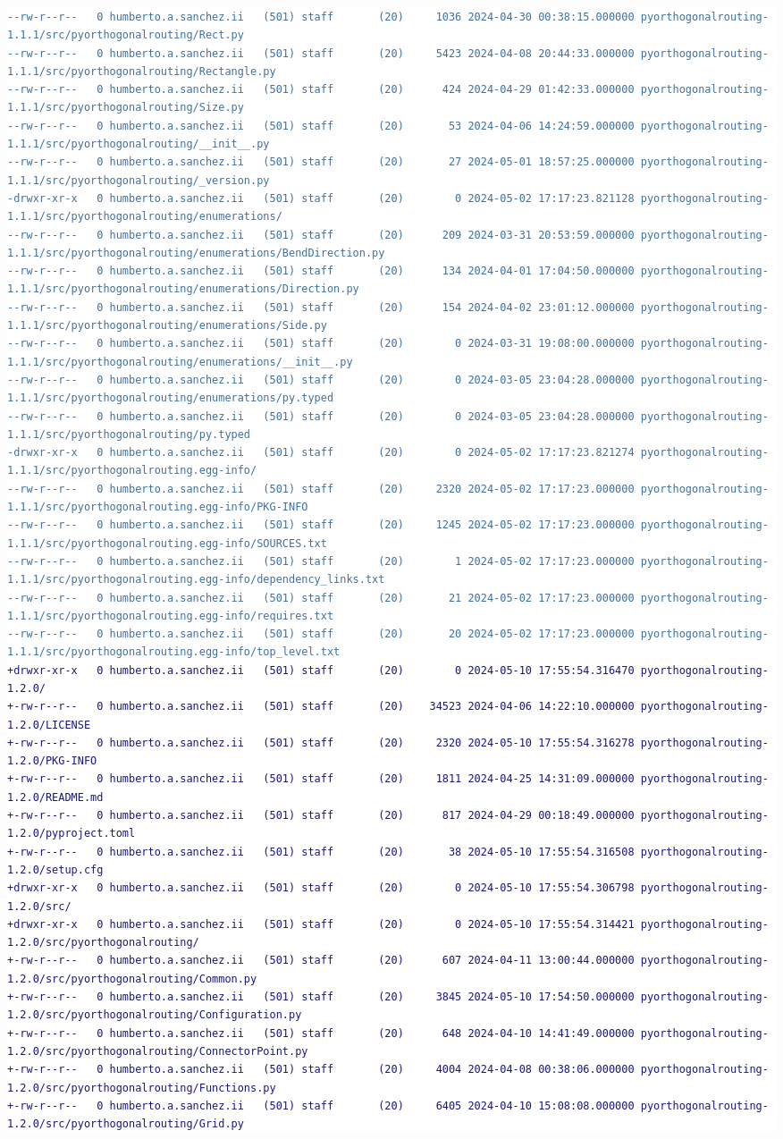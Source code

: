 ```diff
--rw-r--r--   0 humberto.a.sanchez.ii   (501) staff       (20)     1036 2024-04-30 00:38:15.000000 pyorthogonalrouting-1.1.1/src/pyorthogonalrouting/Rect.py
--rw-r--r--   0 humberto.a.sanchez.ii   (501) staff       (20)     5423 2024-04-08 20:44:33.000000 pyorthogonalrouting-1.1.1/src/pyorthogonalrouting/Rectangle.py
--rw-r--r--   0 humberto.a.sanchez.ii   (501) staff       (20)      424 2024-04-29 01:42:33.000000 pyorthogonalrouting-1.1.1/src/pyorthogonalrouting/Size.py
--rw-r--r--   0 humberto.a.sanchez.ii   (501) staff       (20)       53 2024-04-06 14:24:59.000000 pyorthogonalrouting-1.1.1/src/pyorthogonalrouting/__init__.py
--rw-r--r--   0 humberto.a.sanchez.ii   (501) staff       (20)       27 2024-05-01 18:57:25.000000 pyorthogonalrouting-1.1.1/src/pyorthogonalrouting/_version.py
-drwxr-xr-x   0 humberto.a.sanchez.ii   (501) staff       (20)        0 2024-05-02 17:17:23.821128 pyorthogonalrouting-1.1.1/src/pyorthogonalrouting/enumerations/
--rw-r--r--   0 humberto.a.sanchez.ii   (501) staff       (20)      209 2024-03-31 20:53:59.000000 pyorthogonalrouting-1.1.1/src/pyorthogonalrouting/enumerations/BendDirection.py
--rw-r--r--   0 humberto.a.sanchez.ii   (501) staff       (20)      134 2024-04-01 17:04:50.000000 pyorthogonalrouting-1.1.1/src/pyorthogonalrouting/enumerations/Direction.py
--rw-r--r--   0 humberto.a.sanchez.ii   (501) staff       (20)      154 2024-04-02 23:01:12.000000 pyorthogonalrouting-1.1.1/src/pyorthogonalrouting/enumerations/Side.py
--rw-r--r--   0 humberto.a.sanchez.ii   (501) staff       (20)        0 2024-03-31 19:08:00.000000 pyorthogonalrouting-1.1.1/src/pyorthogonalrouting/enumerations/__init__.py
--rw-r--r--   0 humberto.a.sanchez.ii   (501) staff       (20)        0 2024-03-05 23:04:28.000000 pyorthogonalrouting-1.1.1/src/pyorthogonalrouting/enumerations/py.typed
--rw-r--r--   0 humberto.a.sanchez.ii   (501) staff       (20)        0 2024-03-05 23:04:28.000000 pyorthogonalrouting-1.1.1/src/pyorthogonalrouting/py.typed
-drwxr-xr-x   0 humberto.a.sanchez.ii   (501) staff       (20)        0 2024-05-02 17:17:23.821274 pyorthogonalrouting-1.1.1/src/pyorthogonalrouting.egg-info/
--rw-r--r--   0 humberto.a.sanchez.ii   (501) staff       (20)     2320 2024-05-02 17:17:23.000000 pyorthogonalrouting-1.1.1/src/pyorthogonalrouting.egg-info/PKG-INFO
--rw-r--r--   0 humberto.a.sanchez.ii   (501) staff       (20)     1245 2024-05-02 17:17:23.000000 pyorthogonalrouting-1.1.1/src/pyorthogonalrouting.egg-info/SOURCES.txt
--rw-r--r--   0 humberto.a.sanchez.ii   (501) staff       (20)        1 2024-05-02 17:17:23.000000 pyorthogonalrouting-1.1.1/src/pyorthogonalrouting.egg-info/dependency_links.txt
--rw-r--r--   0 humberto.a.sanchez.ii   (501) staff       (20)       21 2024-05-02 17:17:23.000000 pyorthogonalrouting-1.1.1/src/pyorthogonalrouting.egg-info/requires.txt
--rw-r--r--   0 humberto.a.sanchez.ii   (501) staff       (20)       20 2024-05-02 17:17:23.000000 pyorthogonalrouting-1.1.1/src/pyorthogonalrouting.egg-info/top_level.txt
+drwxr-xr-x   0 humberto.a.sanchez.ii   (501) staff       (20)        0 2024-05-10 17:55:54.316470 pyorthogonalrouting-1.2.0/
+-rw-r--r--   0 humberto.a.sanchez.ii   (501) staff       (20)    34523 2024-04-06 14:22:10.000000 pyorthogonalrouting-1.2.0/LICENSE
+-rw-r--r--   0 humberto.a.sanchez.ii   (501) staff       (20)     2320 2024-05-10 17:55:54.316278 pyorthogonalrouting-1.2.0/PKG-INFO
+-rw-r--r--   0 humberto.a.sanchez.ii   (501) staff       (20)     1811 2024-04-25 14:31:09.000000 pyorthogonalrouting-1.2.0/README.md
+-rw-r--r--   0 humberto.a.sanchez.ii   (501) staff       (20)      817 2024-04-29 00:18:49.000000 pyorthogonalrouting-1.2.0/pyproject.toml
+-rw-r--r--   0 humberto.a.sanchez.ii   (501) staff       (20)       38 2024-05-10 17:55:54.316508 pyorthogonalrouting-1.2.0/setup.cfg
+drwxr-xr-x   0 humberto.a.sanchez.ii   (501) staff       (20)        0 2024-05-10 17:55:54.306798 pyorthogonalrouting-1.2.0/src/
+drwxr-xr-x   0 humberto.a.sanchez.ii   (501) staff       (20)        0 2024-05-10 17:55:54.314421 pyorthogonalrouting-1.2.0/src/pyorthogonalrouting/
+-rw-r--r--   0 humberto.a.sanchez.ii   (501) staff       (20)      607 2024-04-11 13:00:44.000000 pyorthogonalrouting-1.2.0/src/pyorthogonalrouting/Common.py
+-rw-r--r--   0 humberto.a.sanchez.ii   (501) staff       (20)     3845 2024-05-10 17:54:50.000000 pyorthogonalrouting-1.2.0/src/pyorthogonalrouting/Configuration.py
+-rw-r--r--   0 humberto.a.sanchez.ii   (501) staff       (20)      648 2024-04-10 14:41:49.000000 pyorthogonalrouting-1.2.0/src/pyorthogonalrouting/ConnectorPoint.py
+-rw-r--r--   0 humberto.a.sanchez.ii   (501) staff       (20)     4004 2024-04-08 00:38:06.000000 pyorthogonalrouting-1.2.0/src/pyorthogonalrouting/Functions.py
+-rw-r--r--   0 humberto.a.sanchez.ii   (501) staff       (20)     6405 2024-04-10 15:08:08.000000 pyorthogonalrouting-1.2.0/src/pyorthogonalrouting/Grid.py
```